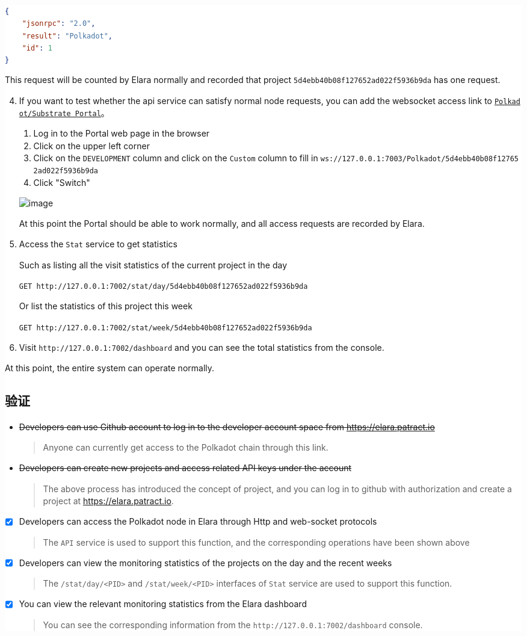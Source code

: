    ```json
   {
       "jsonrpc": "2.0",
       "result": "Polkadot",
       "id": 1
   }
   ```

   This request will be counted by Elara normally and recorded that project `5d4ebb40b08f127652ad022f5936b9da` has one request.

4. If you want to test whether the api service can satisfy normal node requests, you can add the websocket access link to [`Polkadot/Substrate Portal`](https://polkadot.js.org/apps/)。

   1. Log in to the Portal web page in the browser
   2. Click on the upper left corner
   3. Click on the `DEVELOPMENT` column and click on the `Custom` column to fill in `ws://127.0.0.1:7003/Polkadot/5d4ebb40b08f127652ad022f5936b9da`
   4. Click "Switch"
   
    ![image](https://user-images.githubusercontent.com/2844215/100872118-4a5d2580-34dc-11eb-8bf2-a15de4af94c8.png)

   At this point the Portal should be able to work normally, and all access requests are recorded by Elara.

5. Access the `Stat` service to get statistics

   Such as listing all the visit statistics of the current project in the day

   ```text
   GET http://127.0.0.1:7002/stat/day/5d4ebb40b08f127652ad022f5936b9da
   ```

   Or list the statistics of this project this week

   ```text
   GET http://127.0.0.1:7002/stat/week/5d4ebb40b08f127652ad022f5936b9da
   ```

6. Visit `http://127.0.0.1:7002/dashboard` and you can see the total statistics from the console.

At this point, the entire system can operate normally.

## 验证

- ~~Developers can use Github account to log in to the developer account space from https://elara.patract.io~~
  
  > Anyone can currently get access to the Polkadot chain through this link.
- ~~Developers can create new projects and access related API keys under the account~~
  
  > The above process has introduced the concept of project, and you can log in to github with authorization and create a project at https://elara.patract.io.
- [x] Developers can access the Polkadot node in Elara through Http and web-socket protocols
  
  > The `API` service is used to support this function, and the corresponding operations have been shown above
- [x] Developers can view the monitoring statistics of the projects on the day and the recent weeks
  
  > The `/stat/day/<PID>` and `/stat/week/<PID>` interfaces of `Stat` service are used to support this function.
- [x] You can view the relevant monitoring statistics from the Elara dashboard
  
  > You can see the corresponding information from the `http://127.0.0.1:7002/dashboard` console.

